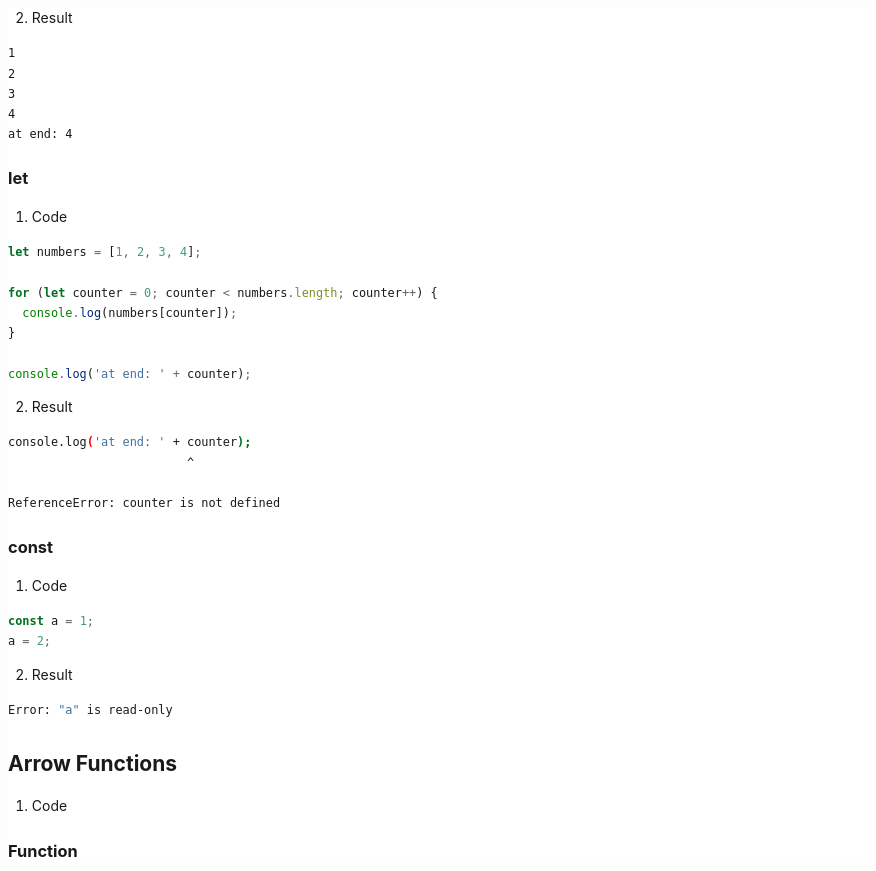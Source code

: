 2.  Result

```zsh
1
2
3
4
at end: 4
```

<div style="page-break-after: always;"></div>

### let

1.  Code

```js
let numbers = [1, 2, 3, 4];

for (let counter = 0; counter < numbers.length; counter++) {
  console.log(numbers[counter]);
}

console.log('at end: ' + counter);
```

2. Result

```sh
console.log('at end: ' + counter);
                         ^

ReferenceError: counter is not defined
```

### const

1.  Code

```js
const a = 1;
a = 2;
```

2.  Result

```zsh
Error: "a" is read-only
```

<div style="page-break-after: always;"></div>

## Arrow Functions

1.  Code

### Function
